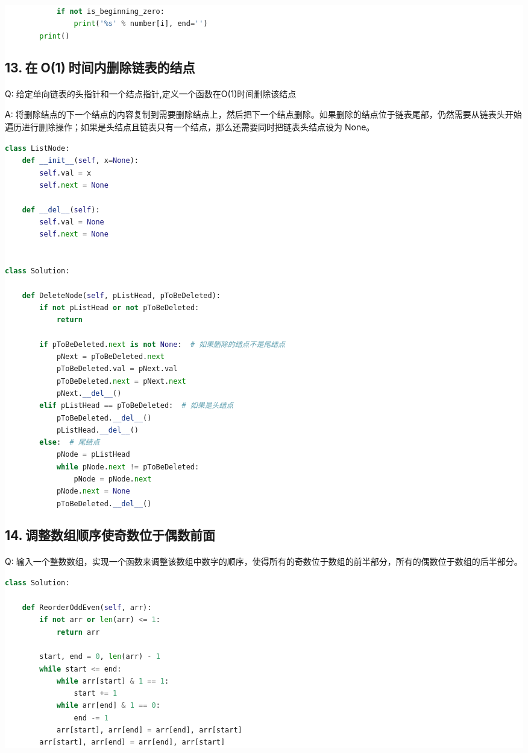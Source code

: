 ```python
            if not is_beginning_zero:
                print('%s' % number[i], end='')
        print()
```

## 13. 在 O(1) 时间内删除链表的结点

Q: 给定单向链表的头指针和一个结点指针,定义一个函数在O(1)时间删除该结点

A: 将删除结点的下一个结点的内容复制到需要删除结点上，然后把下一个结点删除。如果删除的结点位于链表尾部，仍然需要从链表头开始遍历进行删除操作；如果是头结点且链表只有一个结点，那么还需要同时把链表头结点设为 None。

```python
class ListNode:
    def __init__(self, x=None):
        self.val = x
        self.next = None

    def __del__(self):
        self.val = None
        self.next = None


class Solution:

    def DeleteNode(self, pListHead, pToBeDeleted):
        if not pListHead or not pToBeDeleted:
            return

        if pToBeDeleted.next is not None:  # 如果删除的结点不是尾结点
            pNext = pToBeDeleted.next
            pToBeDeleted.val = pNext.val
            pToBeDeleted.next = pNext.next
            pNext.__del__()
        elif pListHead == pToBeDeleted:  # 如果是头结点
            pToBeDeleted.__del__()
            pListHead.__del__()
        else:  # 尾结点
            pNode = pListHead
            while pNode.next != pToBeDeleted:
                pNode = pNode.next
            pNode.next = None
            pToBeDeleted.__del__()
```

## 14. 调整数组顺序使奇数位于偶数前面

Q: 输入一个整数数组，实现一个函数来调整该数组中数字的顺序，使得所有的奇数位于数组的前半部分，所有的偶数位于数组的后半部分。

```python
class Solution:

    def ReorderOddEven(self, arr):
        if not arr or len(arr) <= 1:
            return arr

        start, end = 0, len(arr) - 1
        while start <= end:
            while arr[start] & 1 == 1:
                start += 1
            while arr[end] & 1 == 0:
                end -= 1
            arr[start], arr[end] = arr[end], arr[start]
        arr[start], arr[end] = arr[end], arr[start]
```